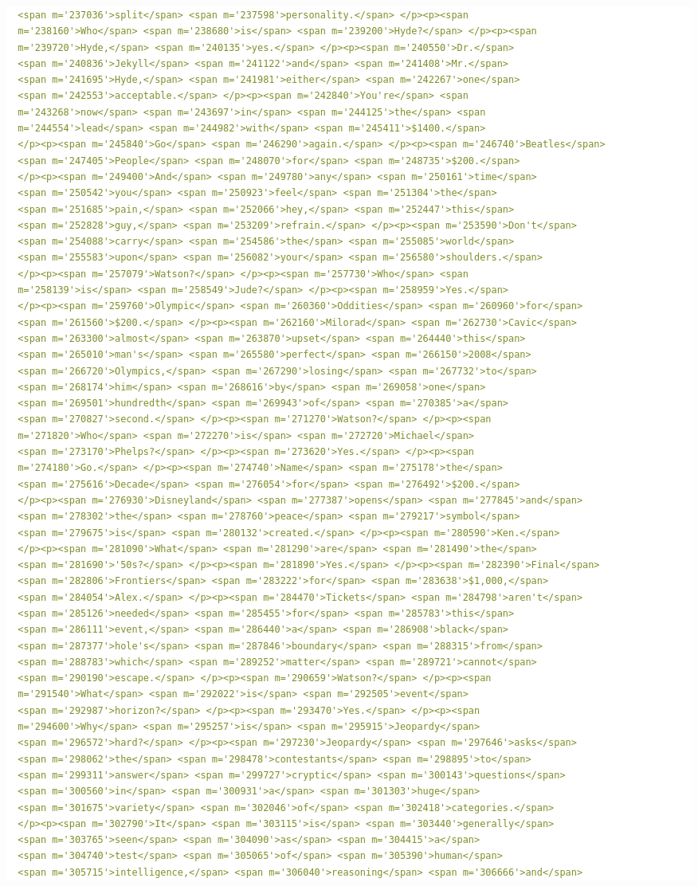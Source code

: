 ```yaml
  <span m='237036'>split</span> <span m='237598'>personality.</span> </p><p><span
  m='238160'>Who</span> <span m='238680'>is</span> <span m='239200'>Hyde?</span> </p><p><span
  m='239720'>Hyde,</span> <span m='240135'>yes.</span> </p><p><span m='240550'>Dr.</span>
  <span m='240836'>Jekyll</span> <span m='241122'>and</span> <span m='241408'>Mr.</span>
  <span m='241695'>Hyde,</span> <span m='241981'>either</span> <span m='242267'>one</span>
  <span m='242553'>acceptable.</span> </p><p><span m='242840'>You're</span> <span
  m='243268'>now</span> <span m='243697'>in</span> <span m='244125'>the</span> <span
  m='244554'>lead</span> <span m='244982'>with</span> <span m='245411'>$1400.</span>
  </p><p><span m='245840'>Go</span> <span m='246290'>again.</span> </p><p><span m='246740'>Beatles</span>
  <span m='247405'>People</span> <span m='248070'>for</span> <span m='248735'>$200.</span>
  </p><p><span m='249400'>And</span> <span m='249780'>any</span> <span m='250161'>time</span>
  <span m='250542'>you</span> <span m='250923'>feel</span> <span m='251304'>the</span>
  <span m='251685'>pain,</span> <span m='252066'>hey,</span> <span m='252447'>this</span>
  <span m='252828'>guy,</span> <span m='253209'>refrain.</span> </p><p><span m='253590'>Don't</span>
  <span m='254088'>carry</span> <span m='254586'>the</span> <span m='255085'>world</span>
  <span m='255583'>upon</span> <span m='256082'>your</span> <span m='256580'>shoulders.</span>
  </p><p><span m='257079'>Watson?</span> </p><p><span m='257730'>Who</span> <span
  m='258139'>is</span> <span m='258549'>Jude?</span> </p><p><span m='258959'>Yes.</span>
  </p><p><span m='259760'>Olympic</span> <span m='260360'>Oddities</span> <span m='260960'>for</span>
  <span m='261560'>$200.</span> </p><p><span m='262160'>Milorad</span> <span m='262730'>Cavic</span>
  <span m='263300'>almost</span> <span m='263870'>upset</span> <span m='264440'>this</span>
  <span m='265010'>man's</span> <span m='265580'>perfect</span> <span m='266150'>2008</span>
  <span m='266720'>Olympics,</span> <span m='267290'>losing</span> <span m='267732'>to</span>
  <span m='268174'>him</span> <span m='268616'>by</span> <span m='269058'>one</span>
  <span m='269501'>hundredth</span> <span m='269943'>of</span> <span m='270385'>a</span>
  <span m='270827'>second.</span> </p><p><span m='271270'>Watson?</span> </p><p><span
  m='271820'>Who</span> <span m='272270'>is</span> <span m='272720'>Michael</span>
  <span m='273170'>Phelps?</span> </p><p><span m='273620'>Yes.</span> </p><p><span
  m='274180'>Go.</span> </p><p><span m='274740'>Name</span> <span m='275178'>the</span>
  <span m='275616'>Decade</span> <span m='276054'>for</span> <span m='276492'>$200.</span>
  </p><p><span m='276930'>Disneyland</span> <span m='277387'>opens</span> <span m='277845'>and</span>
  <span m='278302'>the</span> <span m='278760'>peace</span> <span m='279217'>symbol</span>
  <span m='279675'>is</span> <span m='280132'>created.</span> </p><p><span m='280590'>Ken.</span>
  </p><p><span m='281090'>What</span> <span m='281290'>are</span> <span m='281490'>the</span>
  <span m='281690'>'50s?</span> </p><p><span m='281890'>Yes.</span> </p><p><span m='282390'>Final</span>
  <span m='282806'>Frontiers</span> <span m='283222'>for</span> <span m='283638'>$1,000,</span>
  <span m='284054'>Alex.</span> </p><p><span m='284470'>Tickets</span> <span m='284798'>aren't</span>
  <span m='285126'>needed</span> <span m='285455'>for</span> <span m='285783'>this</span>
  <span m='286111'>event,</span> <span m='286440'>a</span> <span m='286908'>black</span>
  <span m='287377'>hole's</span> <span m='287846'>boundary</span> <span m='288315'>from</span>
  <span m='288783'>which</span> <span m='289252'>matter</span> <span m='289721'>cannot</span>
  <span m='290190'>escape.</span> </p><p><span m='290659'>Watson?</span> </p><p><span
  m='291540'>What</span> <span m='292022'>is</span> <span m='292505'>event</span>
  <span m='292987'>horizon?</span> </p><p><span m='293470'>Yes.</span> </p><p><span
  m='294600'>Why</span> <span m='295257'>is</span> <span m='295915'>Jeopardy</span>
  <span m='296572'>hard?</span> </p><p><span m='297230'>Jeopardy</span> <span m='297646'>asks</span>
  <span m='298062'>the</span> <span m='298478'>contestants</span> <span m='298895'>to</span>
  <span m='299311'>answer</span> <span m='299727'>cryptic</span> <span m='300143'>questions</span>
  <span m='300560'>in</span> <span m='300931'>a</span> <span m='301303'>huge</span>
  <span m='301675'>variety</span> <span m='302046'>of</span> <span m='302418'>categories.</span>
  </p><p><span m='302790'>It</span> <span m='303115'>is</span> <span m='303440'>generally</span>
  <span m='303765'>seen</span> <span m='304090'>as</span> <span m='304415'>a</span>
  <span m='304740'>test</span> <span m='305065'>of</span> <span m='305390'>human</span>
  <span m='305715'>intelligence,</span> <span m='306040'>reasoning</span> <span m='306666'>and</span>
```